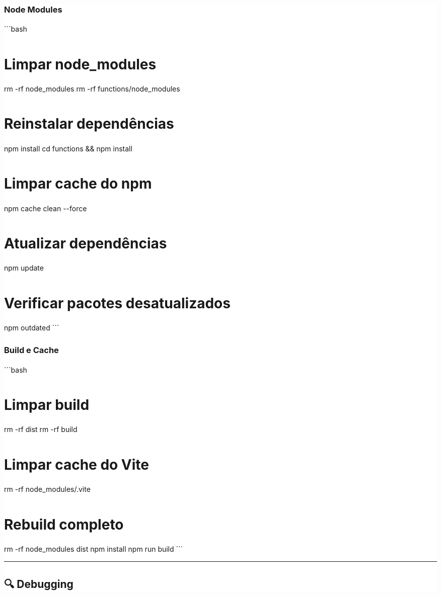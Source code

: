 ### Node Modules

\`\`\`bash
# Limpar node_modules
rm -rf node_modules
rm -rf functions/node_modules

# Reinstalar dependências
npm install
cd functions && npm install

# Limpar cache do npm
npm cache clean --force

# Atualizar dependências
npm update

# Verificar pacotes desatualizados
npm outdated
\`\`\`

### Build e Cache

\`\`\`bash
# Limpar build
rm -rf dist
rm -rf build

# Limpar cache do Vite
rm -rf node_modules/.vite

# Rebuild completo
rm -rf node_modules dist
npm install
npm run build
\`\`\`

---

## 🔍 Debugging
